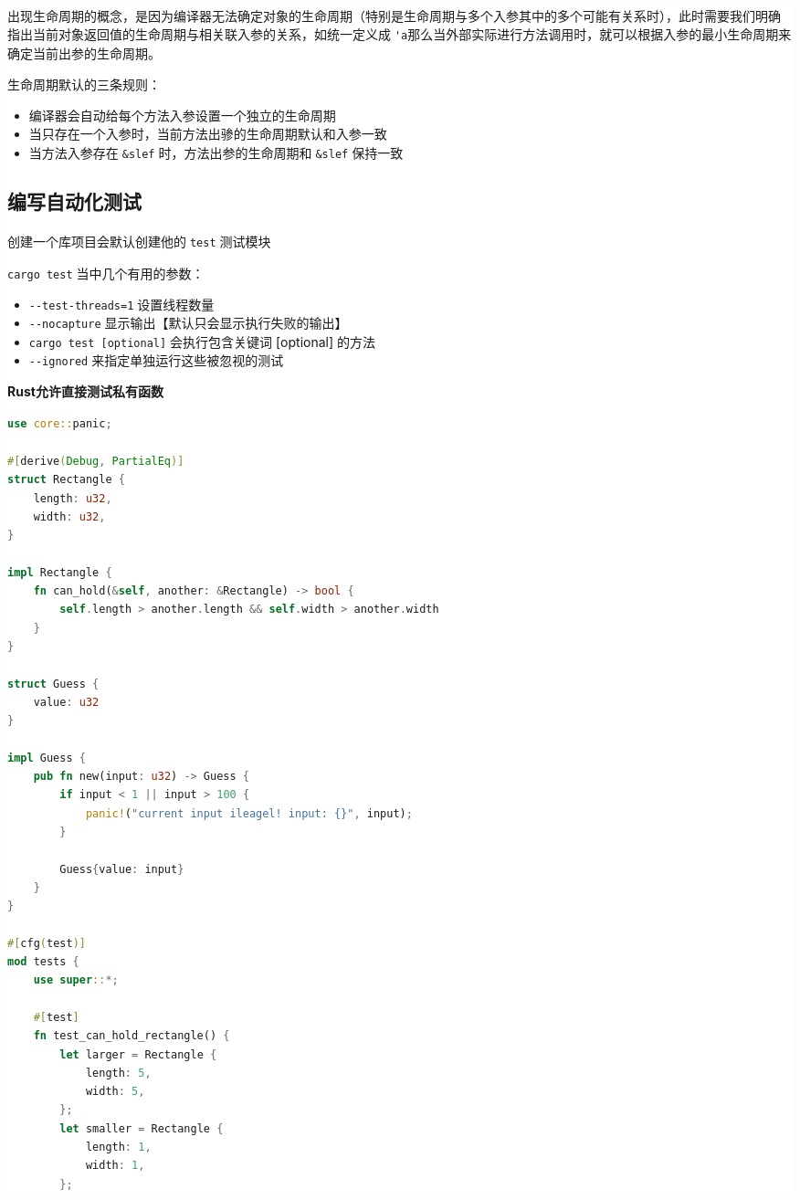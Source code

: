 出现生命周期的概念，是因为编译器无法确定对象的生命周期（特别是生命周期与多个入参其中的多个可能有关系时），此时需要我们明确指出当前对象返回值的生命周期与相关联入参的关系，如统一定义成 `'a`那么当外部实际进行方法调用时，就可以根据入参的最小生命周期来确定当前出参的生命周期。

生命周期默认的三条规则：

* 编译器会自动给每个方法入参设置一个独立的生命周期
* 当只存在一个入参时，当前方法出骖的生命周期默认和入参一致
* 当方法入参存在 `&slef` 时，方法出参的生命周期和 `&slef` 保持一致



## 编写自动化测试

创建一个库项目会默认创建他的 `test` 测试模块

`cargo test` 当中几个有用的参数：

* `--test-threads=1` 设置线程数量
* `--nocapture` 显示输出【默认只会显示执行失败的输出】
* `cargo test [optional]` 会执行包含关键词 [optional] 的方法
* `--ignored` 来指定单独运行这些被忽视的测试

**Rust允许直接测试私有函数**

```rust
use core::panic;

#[derive(Debug, PartialEq)]
struct Rectangle {
    length: u32,
    width: u32,
}

impl Rectangle {
    fn can_hold(&self, another: &Rectangle) -> bool {
        self.length > another.length && self.width > another.width
    }
}

struct Guess {
    value: u32
}

impl Guess {
    pub fn new(input: u32) -> Guess {
        if input < 1 || input > 100 {
            panic!("current input ileagel! input: {}", input);
        }

        Guess{value: input}
    }
}

#[cfg(test)]
mod tests {
    use super::*;

    #[test]
    fn test_can_hold_rectangle() {
        let larger = Rectangle {
            length: 5,
            width: 5,
        };
        let smaller = Rectangle {
            length: 1,
            width: 1,
        };
```